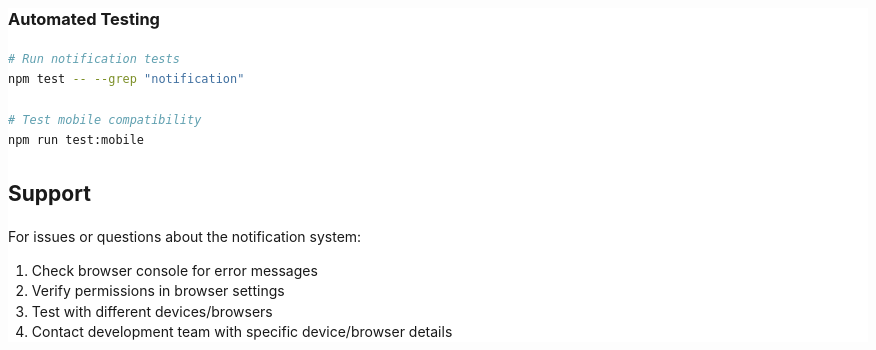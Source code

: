 ### Automated Testing

```bash
# Run notification tests
npm test -- --grep "notification"

# Test mobile compatibility
npm run test:mobile
```

## Support

For issues or questions about the notification system:

1. Check browser console for error messages
2. Verify permissions in browser settings
3. Test with different devices/browsers
4. Contact development team with specific device/browser details